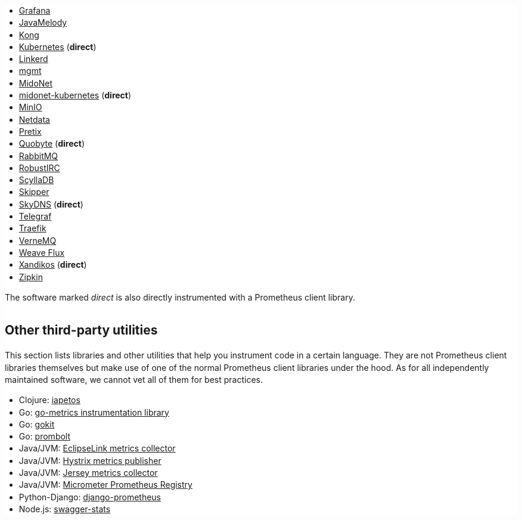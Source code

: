 * [Grafana](https://grafana.com/docs/grafana/latest/administration/view-server/internal-metrics/)
* [JavaMelody](https://github.com/javamelody/javamelody/wiki/UserGuideAdvanced#exposing-metrics-to-prometheus)
* [Kong](https://github.com/Kong/kong-plugin-prometheus)
* [Kubernetes](https://github.com/kubernetes/kubernetes) (**direct**)
* [Linkerd](https://github.com/BuoyantIO/linkerd)
* [mgmt](https://github.com/purpleidea/mgmt/blob/master/docs/prometheus.md)
* [MidoNet](https://github.com/midonet/midonet)
* [midonet-kubernetes](https://github.com/midonet/midonet-kubernetes) (**direct**)
* [MinIO](https://docs.minio.io/docs/how-to-monitor-minio-using-prometheus.html)
* [Netdata](https://github.com/firehol/netdata)
* [Pretix](https://pretix.eu/)
* [Quobyte](https://www.quobyte.com/) (**direct**)
* [RabbitMQ](https://rabbitmq.com/prometheus.html)
* [RobustIRC](http://robustirc.net/)
* [ScyllaDB](http://github.com/scylladb/scylla)
* [Skipper](https://github.com/zalando/skipper)
* [SkyDNS](https://github.com/skynetservices/skydns) (**direct**)
* [Telegraf](https://github.com/influxdata/telegraf/tree/master/plugins/outputs/prometheus_client)
* [Traefik](https://github.com/containous/traefik)
* [VerneMQ](https://github.com/vernemq/vernemq)
* [Weave Flux](https://github.com/weaveworks/flux)
* [Xandikos](https://www.xandikos.org/) (**direct**)
* [Zipkin](https://github.com/openzipkin/zipkin/tree/master/zipkin-server#metrics)

The software marked *direct* is also directly instrumented with a Prometheus client library.

## Other third-party utilities

This section lists libraries and other utilities that help you instrument code
in a certain language. They are not Prometheus client libraries themselves but
make use of one of the normal Prometheus client libraries under the hood. As
for all independently maintained software, we cannot vet all of them for best
practices.

* Clojure: [iapetos](https://github.com/clj-commons/iapetos)
* Go: [go-metrics instrumentation library](https://github.com/armon/go-metrics)
* Go: [gokit](https://github.com/peterbourgon/gokit)
* Go: [prombolt](https://github.com/mdlayher/prombolt)
* Java/JVM: [EclipseLink metrics collector](https://github.com/VitaNuova/eclipselinkexporter)
* Java/JVM: [Hystrix metrics publisher](https://github.com/ahus1/prometheus-hystrix)
* Java/JVM: [Jersey metrics collector](https://github.com/VitaNuova/jerseyexporter)
* Java/JVM: [Micrometer Prometheus Registry](https://micrometer.io/docs/registry/prometheus)
* Python-Django: [django-prometheus](https://github.com/korfuri/django-prometheus)
* Node.js: [swagger-stats](https://github.com/slanatech/swagger-stats)
